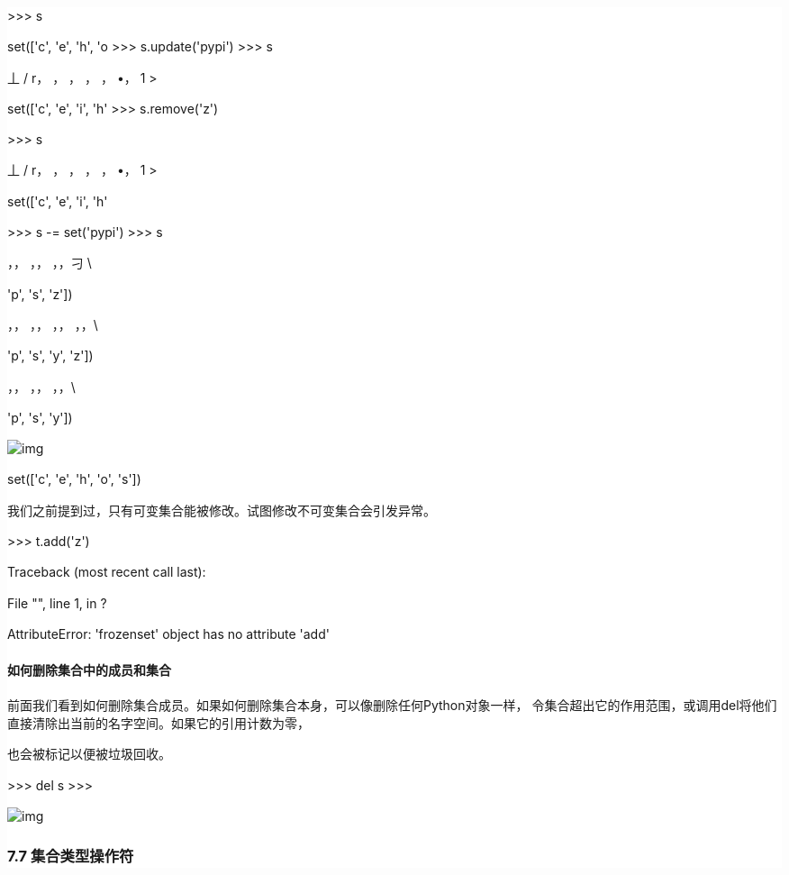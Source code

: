 \>>> s

set(['c', 'e', 'h', 'o >>> s.update('pypi') >>> s

丄 / r，    ，    ，    ，    ，    •，    1    >

set(['c', 'e', 'i', 'h' >>> s.remove('z')

\>>> s

丄 / r，    ，    ，    ，    ，    •，    1    >

set(['c', 'e', 'i', 'h'

\>>> s -= set('pypi') >>> s



，，    ，，    ，，刁 \

'p', 's', 'z'])



，， ，， ，， ，，\

'p', 's', 'y', 'z'])



，， ，， ，，\

'p', 's', 'y'])



![img](07Python38c3160b-773.jpg)



set(['c', 'e', 'h', 'o', 's'])



我们之前提到过，只有可变集合能被修改。试图修改不可变集合会引发异常。

\>>> t.add('z')

Traceback (most recent call last):

File "<stdin>", line 1, in ?

AttributeError: 'frozenset' object has no attribute 'add'

#### 如何删除集合中的成员和集合

前面我们看到如何删除集合成员。如果如何删除集合本身，可以像删除任何Python对象一样， 令集合超出它的作用范围，或调用del将他们直接清除出当前的名字空间。如果它的引用计数为零，

也会被标记以便被垃圾回收。

\>>> del s >>>

![img](07Python38c3160b-775.jpg)



### 7.7 集合类型操作符
